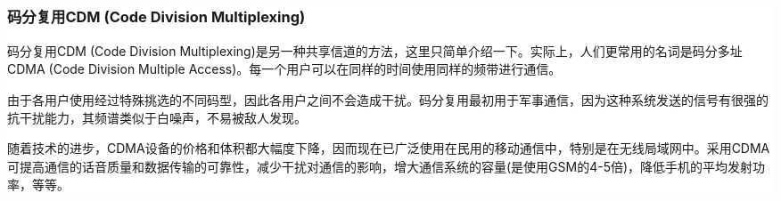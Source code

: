 ### 码分复用CDM (Code Division Multiplexing)

码分复用CDM (Code Division Multiplexing)是另一种共享信道的方法，这里只简单介绍一下。实际上，人们更常用的名词是码分多址CDMA (Code Division Multiple Access)。每一个用户可以在同样的时间使用同样的频带进行通信。

由于各用户使用经过特殊挑选的不同码型，因此各用户之间不会造成干扰。码分复用最初用于军事通信，因为这种系统发送的信号有很强的抗干扰能力，其频谱类似于白噪声，不易被敌人发现。

随着技术的进步，CDMA设备的价格和体积都大幅度下降，因而现在已广泛使用在民用的移动通信中，特别是在无线局域网中。采用CDMA可提高通信的话音质量和数据传输的可靠性，减少干扰对通信的影响，增大通信系统的容量(是使用GSM的4-5倍)，降低手机的平均发射功率，等等。

